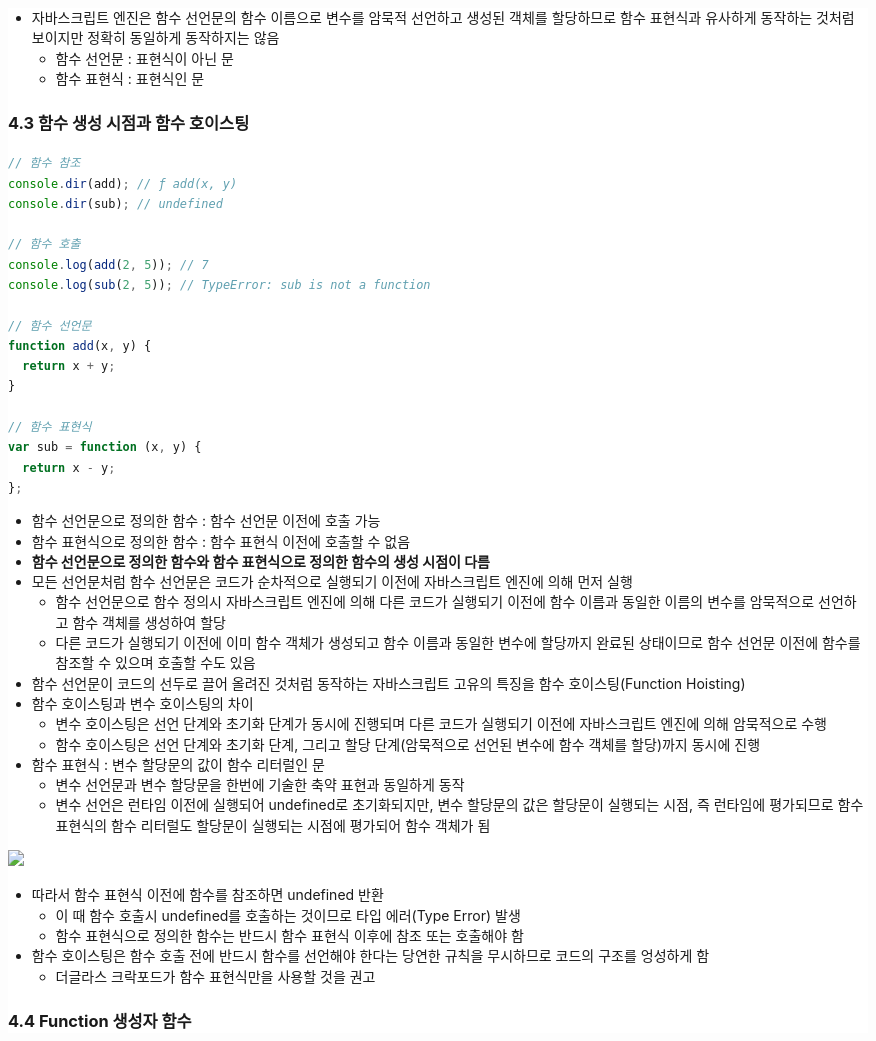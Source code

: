 - 자바스크립트 엔진은 함수 선언문의 함수 이름으로 변수를 암묵적 선언하고 생성된 객체를 할당하므로 함수 표현식과 유사하게 동작하는 것처럼 보이지만 정확히 동일하게 동작하지는 않음
  - 함수 선언문 : 표현식이 아닌 문
  - 함수 표현식 : 표현식인 문



### 4.3 함수 생성 시점과 함수 호이스팅

```javascript
// 함수 참조
console.dir(add); // ƒ add(x, y)
console.dir(sub); // undefined

// 함수 호출
console.log(add(2, 5)); // 7
console.log(sub(2, 5)); // TypeError: sub is not a function

// 함수 선언문
function add(x, y) {
  return x + y;
}

// 함수 표현식
var sub = function (x, y) {
  return x - y;
};
```

- 함수 선언문으로 정의한 함수 : 함수 선언문 이전에 호출 가능
- 함수 표현식으로 정의한 함수 : 함수 표현식 이전에 호출할 수 없음
- **함수 선언문으로 정의한 함수와 함수 표현식으로 정의한 함수의 생성 시점이 다름**
- 모든 선언문처럼 함수 선언문은 코드가 순차적으로 실행되기 이전에 자바스크립트 엔진에 의해 먼저 실행
  - 함수 선언문으로 함수 정의시 자바스크립트 엔진에 의해 다른 코드가 실행되기 이전에 함수 이름과 동일한 이름의 변수를 암묵적으로 선언하고 함수 객체를 생성하여 할당
  - 다른 코드가 실행되기 이전에 이미 함수 객체가 생성되고 함수 이름과 동일한 변수에 할당까지 완료된 상태이므로 함수 선언문 이전에 함수를 참조할 수 있으며 호출할 수도 있음
- 함수 선언문이 코드의 선두로 끌어 올려진 것처럼 동작하는 자바스크립트 고유의 특징을 함수 호이스팅(Function Hoisting)
- 함수 호이스팅과 변수 호이스팅의 차이
  - 변수 호이스팅은 선언 단계와 초기화 단계가 동시에 진행되며 다른 코드가 실행되기 이전에 자바스크립트 엔진에 의해 암묵적으로 수행
  - 함수 호이스팅은 선언 단계와 초기화 단계, 그리고 할당 단계(암묵적으로 선언된 변수에 함수 객체를 할당)까지 동시에 진행
- 함수 표현식 : 변수 할당문의 값이 함수 리터럴인 문
  - 변수 선언문과 변수 할당문을 한번에 기술한 축약 표현과 동일하게 동작
  - 변수 선언은 런타임 이전에 실행되어 undefined로 초기화되지만, 변수 할당문의 값은 할당문이 실행되는 시점, 즉 런타임에 평가되므로 함수 표현식의 함수 리터럴도 할당문이 실행되는 시점에 평가되어 함수 객체가 됨

![](https://poiemaweb.com/assets/fs-images/11-4.png)

- 따라서 함수 표현식 이전에 함수를 참조하면 undefined 반환
  - 이 때 함수 호출시 undefined를 호출하는 것이므로 타입 에러(Type Error) 발생
  - 함수 표현식으로 정의한 함수는 반드시 함수 표현식 이후에 참조 또는 호출해야 함
- 함수 호이스팅은 함수 호출 전에 반드시 함수를 선언해야 한다는 당연한 규칙을 무시하므로 코드의 구조를 엉성하게 함
  - 더글라스 크락포드가 함수 표현식만을 사용할 것을 권고



### 4.4 Function 생성자 함수
